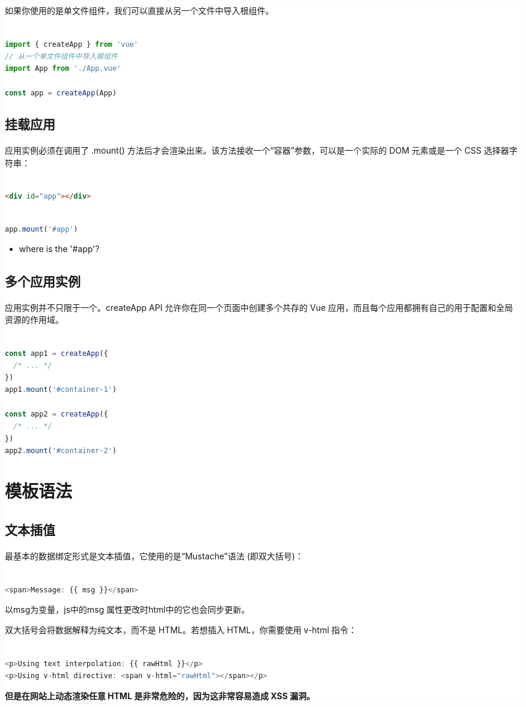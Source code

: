 如果你使用的是单文件组件，我们可以直接从另一个文件中导入根组件。
```js

import { createApp } from 'vue'
// 从一个单文件组件中导入根组件
import App from './App.vue'

const app = createApp(App)
```

## 挂载应用
应用实例必须在调用了 .mount() 方法后才会渲染出来。该方法接收一个“容器”参数，可以是一个实际的 DOM 元素或是一个 CSS 选择器字符串：
```html

<div id="app"></div>
```
```js

app.mount('#app')
```
- where is the '#app'?

## 多个应用实例

应用实例并不只限于一个。createApp API 允许你在同一个页面中创建多个共存的 Vue 应用，而且每个应用都拥有自己的用于配置和全局资源的作用域。
```js

const app1 = createApp({
  /* ... */
})
app1.mount('#container-1')

const app2 = createApp({
  /* ... */
})
app2.mount('#container-2')
```

# 模板语法
## 文本插值

最基本的数据绑定形式是文本插值，它使用的是“Mustache”语法 (即双大括号)：
```js

<span>Message: {{ msg }}</span>
```

以msg为变量，js中的msg 属性更改时html中的它也会同步更新。

双大括号会将数据解释为纯文本，而不是 HTML。若想插入 HTML，你需要使用 v-html 指令：
```js

<p>Using text interpolation: {{ rawHtml }}</p>
<p>Using v-html directive: <span v-html="rawHtml"></span></p>
```
**但是在网站上动态渲染任意 HTML 是非常危险的，因为这非常容易造成 XSS 漏洞。**
